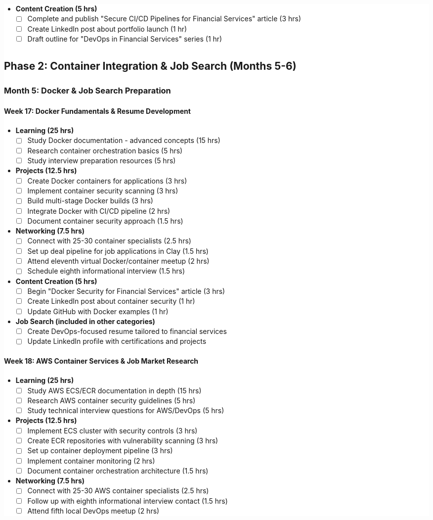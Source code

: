 - **Content Creation (5 hrs)**
  - [ ] Complete and publish "Secure CI/CD Pipelines for Financial Services" article (3 hrs)
  - [ ] Create LinkedIn post about portfolio launch (1 hr)
  - [ ] Draft outline for "DevOps in Financial Services" series (1 hr)

## Phase 2: Container Integration & Job Search (Months 5-6)

### Month 5: Docker & Job Search Preparation

#### Week 17: Docker Fundamentals & Resume Development
- **Learning (25 hrs)**
  - [ ] Study Docker documentation - advanced concepts (15 hrs)
  - [ ] Research container orchestration basics (5 hrs)
  - [ ] Study interview preparation resources (5 hrs)

- **Projects (12.5 hrs)**
  - [ ] Create Docker containers for applications (3 hrs)
  - [ ] Implement container security scanning (3 hrs)
  - [ ] Build multi-stage Docker builds (3 hrs)
  - [ ] Integrate Docker with CI/CD pipeline (2 hrs)
  - [ ] Document container security approach (1.5 hrs)

- **Networking (7.5 hrs)**
  - [ ] Connect with 25-30 container specialists (2.5 hrs)
  - [ ] Set up deal pipeline for job applications in Clay (1.5 hrs)
  - [ ] Attend eleventh virtual Docker/container meetup (2 hrs)
  - [ ] Schedule eighth informational interview (1.5 hrs)

- **Content Creation (5 hrs)**
  - [ ] Begin "Docker Security for Financial Services" article (3 hrs)
  - [ ] Create LinkedIn post about container security (1 hr)
  - [ ] Update GitHub with Docker examples (1 hr)

- **Job Search (included in other categories)**
  - [ ] Create DevOps-focused resume tailored to financial services
  - [ ] Update LinkedIn profile with certifications and projects

#### Week 18: AWS Container Services & Job Market Research
- **Learning (25 hrs)**
  - [ ] Study AWS ECS/ECR documentation in depth (15 hrs)
  - [ ] Research AWS container security guidelines (5 hrs)
  - [ ] Study technical interview questions for AWS/DevOps (5 hrs)

- **Projects (12.5 hrs)**
  - [ ] Implement ECS cluster with security controls (3 hrs)
  - [ ] Create ECR repositories with vulnerability scanning (3 hrs)
  - [ ] Set up container deployment pipeline (3 hrs)
  - [ ] Implement container monitoring (2 hrs)
  - [ ] Document container orchestration architecture (1.5 hrs)

- **Networking (7.5 hrs)**
  - [ ] Connect with 25-30 AWS container specialists (2.5 hrs)
  - [ ] Follow up with eighth informational interview contact (1.5 hrs)
  - [ ] Attend fifth local DevOps meetup (2 hrs)
